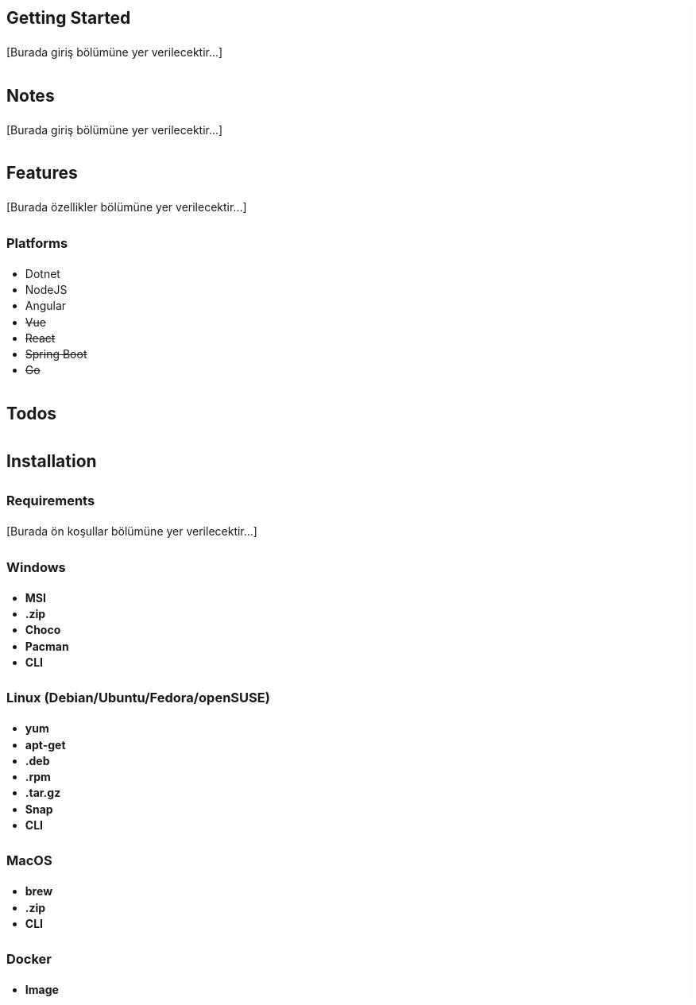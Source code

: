 
## Getting Started

[Burada giriş bölümüne yer verilecektir...]

## Notes

[Burada giriş bölümüne yer verilecektir...]

## Features

[Burada özellikler bölümüne yer verilecektir...]

### Platforms
* Dotnet
* NodeJS
* Angular
* <del>Vue</del>
* <del>React</del>
* <del>Spring Boot</del>
* <del>Go</del>


## Todos

## Installation


### Requirements

[Burada ön koşullar bölümüne yer verilecektir...]


### Windows
* **MSI**
* **.zip**
* **Choco**
* **Pacman**
* **CLI**
### Linux (Debian/Ubuntu/Fedora/openSUSE)
* **yum**
* **apt-get**
* **.deb**
* **.rpm**
* **.tar.gz**
* **Snap**
* **CLI**
### MacOS
* **brew**
* **.zip**
* **CLI**
### Docker
* **Image**

